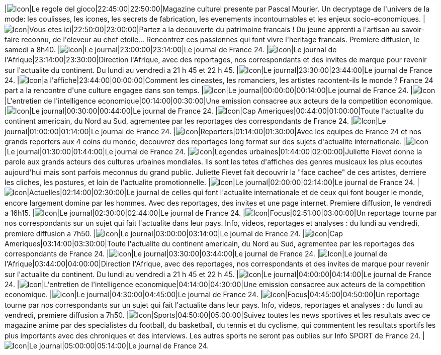 |![Icon](https://guidatv.sky.it/uuid/e4d02fa2-86da-437a-9506-b9c47af41dcb/cover?md5ChecksumParam=8c5ed77db79b0497411e9b505f605a49)|Le regole del gioco|22:45:00|22:50:00|Magazine culturel presente par Pascal Mourier. Un decryptage de l&#039;univers de la mode: les coulisses, les icones, les secrets de fabrication, les evenements incontournables et les enjeux socio-economiques.
|![Icon](https://guidatv.sky.it/uuid/News_Cover_HavWCIHQw.png)|Vous etes ici|22:50:00|23:00:00|Partez a la decouverte du patrimoine francais ! Du jeune apprenti a l&#039;artisan au savoir-faire reconnu, de l&#039;eleveur au chef etoile... Rencontrez ces passionnes qui font vivre l&#039;heritage francais. Premiere diffusion, le samedi a 8h40.
|![Icon](https://guidatv.sky.it/uuid/News_Cover_HavWCIHQw.png)|Le journal|23:00:00|23:14:00|Le journal de France 24.
|![Icon](https://guidatv.sky.it/uuid/News_Cover_HavWCIHQw.png)|Le journal de l&#039;Afrique|23:14:00|23:30:00|Direction l&#039;Afrique, avec des reportages, nos correspondants et des invites de marque pour revenir sur l&#039;actualite du continent. Du lundi au vendredi a 21 h 45 et 22 h 45.
|![Icon](https://guidatv.sky.it/uuid/News_Cover_HavWCIHQw.png)|Le journal|23:30:00|23:44:00|Le journal de France 24.
|![Icon](https://guidatv.sky.it/uuid/News_Cover_HavWCIHQw.png)|a l&#039;affiche|23:44:00|00:00:00|Comment les cineastes, les romanciers, les artistes racontent-ils le monde ? France 24 part a la rencontre d&#039;une culture engagee dans son temps.
|![Icon](https://guidatv.sky.it/uuid/News_Cover_HavWCIHQw.png)|Le journal|00:00:00|00:14:00|Le journal de France 24.
|![Icon](https://guidatv.sky.it/uuid/News_Cover_HavWCIHQw.png)|L&#039;entretien de l&#039;intelligence economique|00:14:00|00:30:00|Une emission consacree aux acteurs de la competition economique.
|![Icon](https://guidatv.sky.it/uuid/News_Cover_HavWCIHQw.png)|Le journal|00:30:00|00:44:00|Le journal de France 24.
|![Icon](https://guidatv.sky.it/uuid/News_Cover_HavWCIHQw.png)|Cap Ameriques|00:44:00|01:00:00|Toute l&#039;actualite du continent americain, du Nord au Sud, agrementee par les reportages des correspondants de France 24.
|![Icon](https://guidatv.sky.it/uuid/News_Cover_HavWCIHQw.png)|Le journal|01:00:00|01:14:00|Le journal de France 24.
|![Icon](https://guidatv.sky.it/uuid/News_Cover_HavWCIHQw.png)|Reporters|01:14:00|01:30:00|Avec les equipes de France 24 et nos grands reporters aux 4 coins du monde, decouvrez des reportages long format sur des sujets d&#039;actualite internationale.
|![Icon](https://guidatv.sky.it/uuid/News_Cover_HavWCIHQw.png)|Le journal|01:30:00|01:44:00|Le journal de France 24.
|![Icon](https://guidatv.sky.it/uuid/News_Cover_HavWCIHQw.png)|Legendes urbaines|01:44:00|02:00:00|Juliette Fievet donne la parole aux grands acteurs des cultures urbaines mondiales. Ils sont les tetes d&#039;affiches des genres musicaux les plus ecoutes aujourd&#039;hui mais sont parfois meconnus du grand public. Juliette Fievet fait decouvrir la &quot;face cachee&quot; de ces artistes, derriere les cliches, les postures, et loin de l&#039;actualite promotionnelle.
|![Icon](https://guidatv.sky.it/uuid/News_Cover_HavWCIHQw.png)|Le journal|02:00:00|02:14:00|Le journal de France 24.
|![Icon](https://guidatv.sky.it/uuid/News_Cover_HavWCIHQw.png)|Actuelles|02:14:00|02:30:00|Le journal de celles qui font l&#039;actualite internationale et de ceux qui font bouger le monde, encore largement domine par les hommes. Avec des reportages, des invites et une page internet. Premiere diffusion, le vendredi a 16h15.
|![Icon](https://guidatv.sky.it/uuid/News_Cover_HavWCIHQw.png)|Le journal|02:30:00|02:44:00|Le journal de France 24.
|![Icon](https://guidatv.sky.it/uuid/News_Cover_HavWCIHQw.png)|Focus|02:51:00|03:00:00|Un reportage tourne par nos correspondants sur un sujet qui fait l&#039;actualite dans leur pays. Info, videos, reportages et analyses : du lundi au vendredi, premiere diffusion a 7h50.
|![Icon](https://guidatv.sky.it/uuid/News_Cover_HavWCIHQw.png)|Le journal|03:00:00|03:14:00|Le journal de France 24.
|![Icon](https://guidatv.sky.it/uuid/News_Cover_HavWCIHQw.png)|Cap Ameriques|03:14:00|03:30:00|Toute l&#039;actualite du continent americain, du Nord au Sud, agrementee par les reportages des correspondants de France 24.
|![Icon](https://guidatv.sky.it/uuid/News_Cover_HavWCIHQw.png)|Le journal|03:30:00|03:44:00|Le journal de France 24.
|![Icon](https://guidatv.sky.it/uuid/News_Cover_HavWCIHQw.png)|Le journal de l&#039;Afrique|03:44:00|04:00:00|Direction l&#039;Afrique, avec des reportages, nos correspondants et des invites de marque pour revenir sur l&#039;actualite du continent. Du lundi au vendredi a 21 h 45 et 22 h 45.
|![Icon](https://guidatv.sky.it/uuid/News_Cover_HavWCIHQw.png)|Le journal|04:00:00|04:14:00|Le journal de France 24.
|![Icon](https://guidatv.sky.it/uuid/News_Cover_HavWCIHQw.png)|L&#039;entretien de l&#039;intelligence economique|04:14:00|04:30:00|Une emission consacree aux acteurs de la competition economique.
|![Icon](https://guidatv.sky.it/uuid/News_Cover_HavWCIHQw.png)|Le journal|04:30:00|04:45:00|Le journal de France 24.
|![Icon](https://guidatv.sky.it/uuid/News_Cover_HavWCIHQw.png)|Focus|04:45:00|04:50:00|Un reportage tourne par nos correspondants sur un sujet qui fait l&#039;actualite dans leur pays. Info, videos, reportages et analyses : du lundi au vendredi, premiere diffusion a 7h50.
|![Icon](https://guidatv.sky.it/uuid/News_Cover_HavWCIHQw.png)|Sports|04:50:00|05:00:00|Suivez toutes les news sportives et les resultats avec ce magazine anime par des specialistes du football, du basketball, du tennis et du cyclisme, qui commentent les resultats sportifs les plus importants avec des chroniques et des interviews. Les autres sports ne seront pas oublies sur Info SPORT de France 24.
|![Icon](https://guidatv.sky.it/uuid/News_Cover_HavWCIHQw.png)|Le journal|05:00:00|05:14:00|Le journal de France 24.